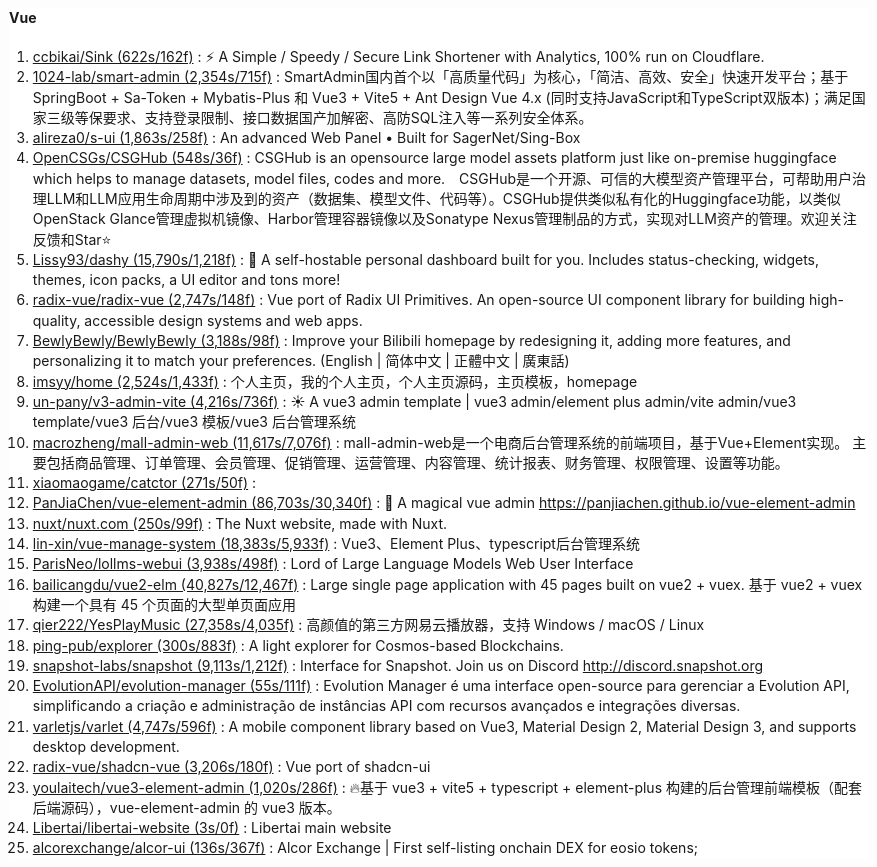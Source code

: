 #### Vue
1. [ccbikai/Sink (622s/162f)](https://github.com/ccbikai/Sink) : ⚡ A Simple / Speedy / Secure Link Shortener with Analytics, 100% run on Cloudflare.
2. [1024-lab/smart-admin (2,354s/715f)](https://github.com/1024-lab/smart-admin) : SmartAdmin国内首个以「高质量代码」为核心，「简洁、高效、安全」快速开发平台；基于SpringBoot + Sa-Token + Mybatis-Plus 和 Vue3 + Vite5 + Ant Design Vue 4.x (同时支持JavaScript和TypeScript双版本)；满足国家三级等保要求、支持登录限制、接口数据国产加解密、高防SQL注入等一系列安全体系。
3. [alireza0/s-ui (1,863s/258f)](https://github.com/alireza0/s-ui) : An advanced Web Panel • Built for SagerNet/Sing-Box
4. [OpenCSGs/CSGHub (548s/36f)](https://github.com/OpenCSGs/CSGHub) : CSGHub is an opensource large model assets platform just like on-premise huggingface which helps to manage datasets, model files, codes and more.　CSGHub是一个开源、可信的大模型资产管理平台，可帮助用户治理LLM和LLM应用生命周期中涉及到的资产（数据集、模型文件、代码等）。CSGHub提供类似私有化的Huggingface功能，以类似OpenStack Glance管理虚拟机镜像、Harbor管理容器镜像以及Sonatype Nexus管理制品的方式，实现对LLM资产的管理。欢迎关注反馈和Star⭐️
5. [Lissy93/dashy (15,790s/1,218f)](https://github.com/Lissy93/dashy) : 🚀 A self-hostable personal dashboard built for you. Includes status-checking, widgets, themes, icon packs, a UI editor and tons more!
6. [radix-vue/radix-vue (2,747s/148f)](https://github.com/radix-vue/radix-vue) : Vue port of Radix UI Primitives. An open-source UI component library for building high-quality, accessible design systems and web apps.
7. [BewlyBewly/BewlyBewly (3,188s/98f)](https://github.com/BewlyBewly/BewlyBewly) : Improve your Bilibili homepage by redesigning it, adding more features, and personalizing it to match your preferences. (English | 简体中文 | 正體中文 | 廣東話)
8. [imsyy/home (2,524s/1,433f)](https://github.com/imsyy/home) : 个人主页，我的个人主页，个人主页源码，主页模板，homepage
9. [un-pany/v3-admin-vite (4,216s/736f)](https://github.com/un-pany/v3-admin-vite) : ☀️ A vue3 admin template | vue3 admin/element plus admin/vite admin/vue3 template/vue3 后台/vue3 模板/vue3 后台管理系统
10. [macrozheng/mall-admin-web (11,617s/7,076f)](https://github.com/macrozheng/mall-admin-web) : mall-admin-web是一个电商后台管理系统的前端项目，基于Vue+Element实现。 主要包括商品管理、订单管理、会员管理、促销管理、运营管理、内容管理、统计报表、财务管理、权限管理、设置等功能。
11. [xiaomaogame/catctor (271s/50f)](https://github.com/xiaomaogame/catctor) : 
12. [PanJiaChen/vue-element-admin (86,703s/30,340f)](https://github.com/PanJiaChen/vue-element-admin) : 🎉 A magical vue admin https://panjiachen.github.io/vue-element-admin
13. [nuxt/nuxt.com (250s/99f)](https://github.com/nuxt/nuxt.com) : The Nuxt website, made with Nuxt.
14. [lin-xin/vue-manage-system (18,383s/5,933f)](https://github.com/lin-xin/vue-manage-system) : Vue3、Element Plus、typescript后台管理系统
15. [ParisNeo/lollms-webui (3,938s/498f)](https://github.com/ParisNeo/lollms-webui) : Lord of Large Language Models Web User Interface
16. [bailicangdu/vue2-elm (40,827s/12,467f)](https://github.com/bailicangdu/vue2-elm) : Large single page application with 45 pages built on vue2 + vuex. 基于 vue2 + vuex 构建一个具有 45 个页面的大型单页面应用
17. [qier222/YesPlayMusic (27,358s/4,035f)](https://github.com/qier222/YesPlayMusic) : 高颜值的第三方网易云播放器，支持 Windows / macOS / Linux
18. [ping-pub/explorer (300s/883f)](https://github.com/ping-pub/explorer) : A light explorer for Cosmos-based Blockchains.
19. [snapshot-labs/snapshot (9,113s/1,212f)](https://github.com/snapshot-labs/snapshot) : Interface for Snapshot. Join us on Discord http://discord.snapshot.org
20. [EvolutionAPI/evolution-manager (55s/111f)](https://github.com/EvolutionAPI/evolution-manager) : Evolution Manager é uma interface open-source para gerenciar a Evolution API, simplificando a criação e administração de instâncias API com recursos avançados e integrações diversas.
21. [varletjs/varlet (4,747s/596f)](https://github.com/varletjs/varlet) : A mobile component library based on Vue3, Material Design 2, Material Design 3, and supports desktop development.
22. [radix-vue/shadcn-vue (3,206s/180f)](https://github.com/radix-vue/shadcn-vue) : Vue port of shadcn-ui
23. [youlaitech/vue3-element-admin (1,020s/286f)](https://github.com/youlaitech/vue3-element-admin) : 🔥基于 vue3 + vite5 + typescript + element-plus 构建的后台管理前端模板（配套后端源码），vue-element-admin 的 vue3 版本。
24. [Libertai/libertai-website (3s/0f)](https://github.com/Libertai/libertai-website) : Libertai main website
25. [alcorexchange/alcor-ui (136s/367f)](https://github.com/alcorexchange/alcor-ui) : Alcor Exchange | First self-listing onchain DEX for eosio tokens;
